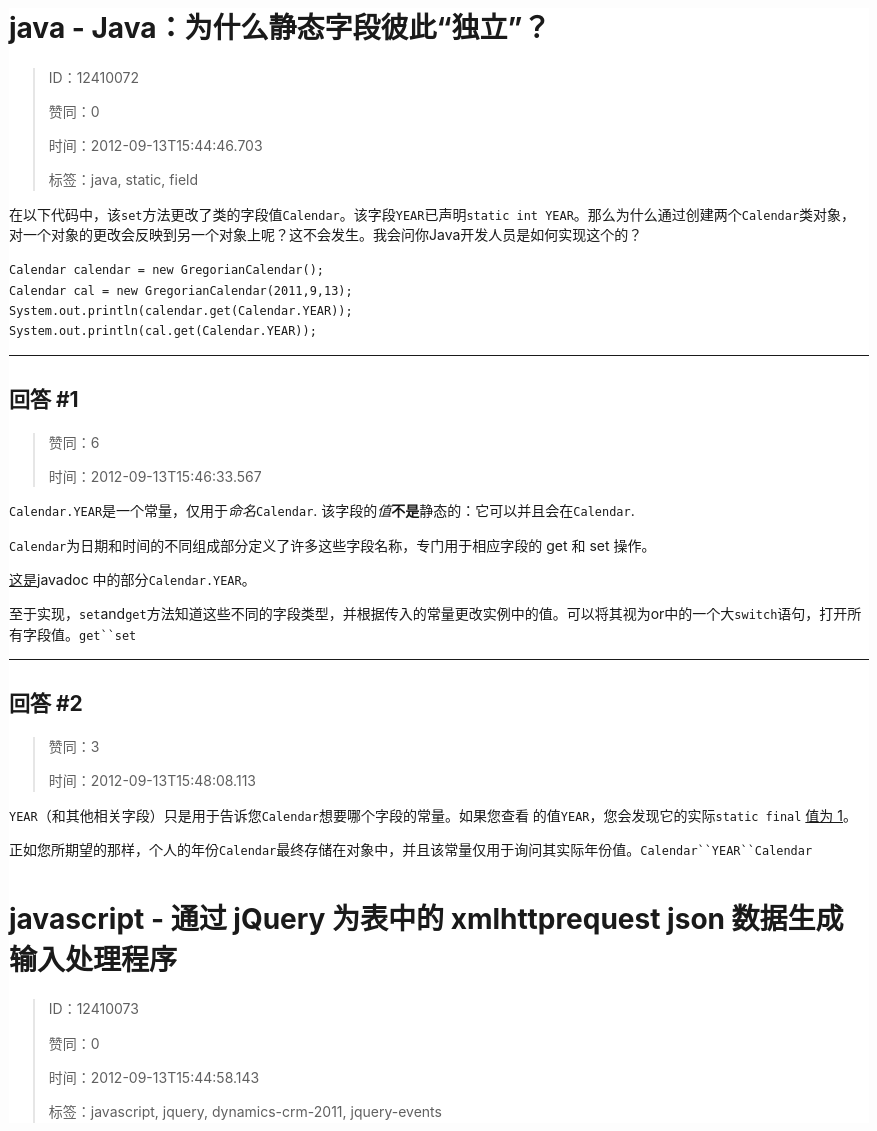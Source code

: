 # java - Java：为什么静态字段彼此“独立”？

> ID：12410072
> 
> 赞同：0
> 
> 时间：2012-09-13T15:44:46.703
> 
> 标签：java, static, field

在以下代码中，该`set`方法更改了类的字段值`Calendar`。该字段`YEAR`已声明`static int YEAR`。那么为什么通过创建两个`Calendar`类对象，对一个对象的更改会反映到另一个对象上呢？这不会发生。我会问你Java开发人员是如何实现这个的？

```
Calendar calendar = new GregorianCalendar();
Calendar cal = new GregorianCalendar(2011,9,13);
System.out.println(calendar.get(Calendar.YEAR));
System.out.println(cal.get(Calendar.YEAR)); 
```

* * *

## 回答 #1

> 赞同：6
> 
> 时间：2012-09-13T15:46:33.567

`Calendar.YEAR`是一个常量，仅用于*命名*`Calendar`. 该字段的*值***不是**静态的：它可以并且会在`Calendar`.

`Calendar`为日期和时间的不同组成部分定义了许多这些字段名称，专门用于相应字段的 get 和 set 操作。

[这是](http://docs.oracle.com/javase/6/docs/api/java/util/Calendar.html#YEAR)javadoc 中的部分`Calendar.YEAR`。

至于实现，`set`and`get`方法知道这些不同的字段类型，并根据传入的常量更改实例中的值。可以将其视为or中的一个大`switch`语句，打开所有字段值。`get``set`

* * *

## 回答 #2

> 赞同：3
> 
> 时间：2012-09-13T15:48:08.113

`YEAR`（和其他相关字段）只是用于告诉您`Calendar`想要哪个字段的常量。如果您查看 的值`YEAR`，您会发现它的实际`static final` [值为 1](http://docs.oracle.com/javase/6/docs/api/constant-values.html#java.util.Calendar.YEAR)。

正如您所期望的那样，个人的年份`Calendar`最终存储在对象中，并且该常量仅用于询问其实际年份值。`Calendar``YEAR``Calendar`

# javascript - 通过 jQuery 为表中的 xmlhttprequest json 数据生成输入处理程序

> ID：12410073
> 
> 赞同：0
> 
> 时间：2012-09-13T15:44:58.143
> 
> 标签：javascript, jquery, dynamics-crm-2011, jquery-events
